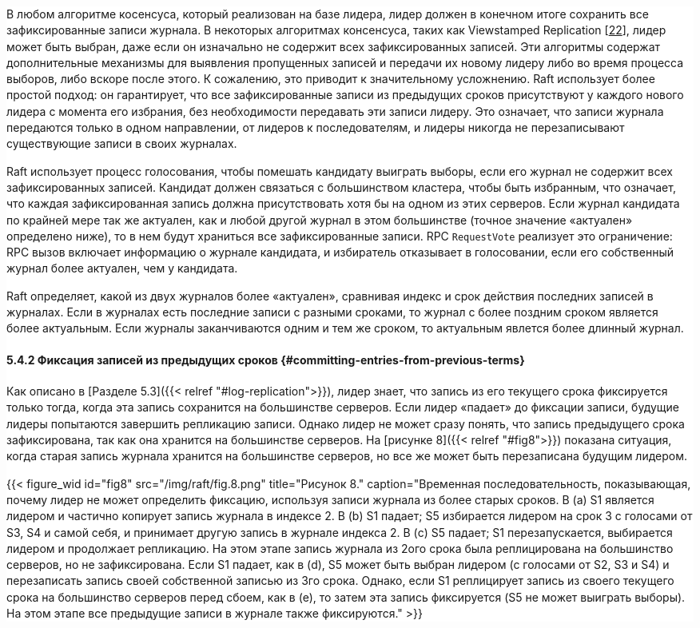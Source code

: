 В любом алгоритме косенсуса, который реализован на базе лидера, лидер должен в
конечном итоге сохранить все зафиксированные записи журнала. В некоторых
алгоритмах консенсуса, таких как Viewstamped Replication [[22]], лидер может
быть выбран, даже если он изначально не содержит всех зафиксированных записей.
Эти алгоритмы содержат дополнительные механизмы для выявления пропущенных
записей и передачи их новому лидеру либо во время процесса выборов, либо вскоре
после этого. К сожалению, это приводит к значительному усложнению. Raft
использует более простой подход: он гарантирует, что все зафиксированные
записи из предыдущих сроков присутствуют у каждого нового лидера с момента его
избрания, без необходимости передавать эти записи лидеру. Это означает, что
записи журнала передаются только в одном направлении, от лидеров к
последователям, и лидеры никогда не перезаписывают существующие записи в
своих журналах.

Raft использует процесс голосования, чтобы помешать кандидату выиграть выборы,
если его журнал не содержит всех зафиксированных записей. Кандидат должен
связаться с большинством кластера, чтобы быть избранным, что означает, что
каждая зафиксированная запись должна присутствовать хотя бы на одном из этих
серверов. Если журнал кандидата по крайней мере так же актуален, как и любой
другой журнал в этом большинстве (точное значение «актуален» определено ниже),
то в нем будут храниться все зафиксированные записи. RPC `RequestVote` реализует
это ограничение: RPC вызов включает информацию о журнале кандидата, и
избиратель отказывает в голосовании, если его собственный журнал более
актуален, чем у кандидата.

Raft определяет, какой из двух журналов более «актуален», сравнивая индекс и срок
действия последних записей в журналах. Если в журналах есть последние записи с
разными сроками, то журнал с более поздним сроком является более актуальным.
Если журналы заканчиваются одним и тем же сроком, то актуальным явлется более
длинный журнал.

#### 5.4.2 Фиксация записей из предыдущих сроков {#committing-entries-from-previous-terms}

Как описано в [Разделе 5.3]({{< relref "#log-replication">}}), лидер знает, что запись из его текущего срока
фиксируется только тогда, когда эта запись сохранится на большинстве серверов.
Если лидер «падает» до фиксации записи, будущие лидеры попытаются завершить
репликацию записи. Однако лидер не может сразу понять, что запись
предыдущего срока зафиксирована, так как она хранится на большинстве серверов.
На [рисунке 8]({{< relref "#fig8">}}) показана ситуация, когда старая запись журнала хранится на
большинстве серверов, но все же может быть перезаписана будущим лидером.

{{< figure_wid id="fig8" src="/img/raft/fig.8.png"
title="Рисунок 8."
caption="Временная последовательность, показывающая, почему лидер не может определить фиксацию, используя записи журнала из более старых сроков.  В (a) S1 является лидером и частично копирует запись журнала в индексе 2.  В (b) S1 падает; S5 избирается лидером на срок 3 с голосами от S3, S4 и самой себя, и принимает другую запись в журнале индекса 2.  В (c) S5 падает; S1 перезапускается, выбирается лидером и продолжает репликацию.  На этом этапе запись журнала из 2ого срока была реплицирована на большинство серверов, но не зафиксирована. Если S1 падает, как в (d), S5 может быть выбран лидером (с голосами от S2, S3 и S4) и перезаписать запись своей собственной записью из 3го срока. Однако, если S1 реплицирует запись из своего текущего срока на большинство серверов перед сбоем, как в (е), то затем эта запись фиксируется (S5 не может выиграть выборы). На этом этапе все предыдущие записи в журнале также фиксируются." >}} 


[2]: ...
[4]: ...
[8]: ...
[11]: ...
[13]: ...
[14]: ...
[15]: ...
[16]: ...
[20]: ...
[21]: ...
[22]: ...
[26]: ...
[29]: ...
[32]: ...
[33]: ...
[37]: ...
[38]: ...
[39]: ...